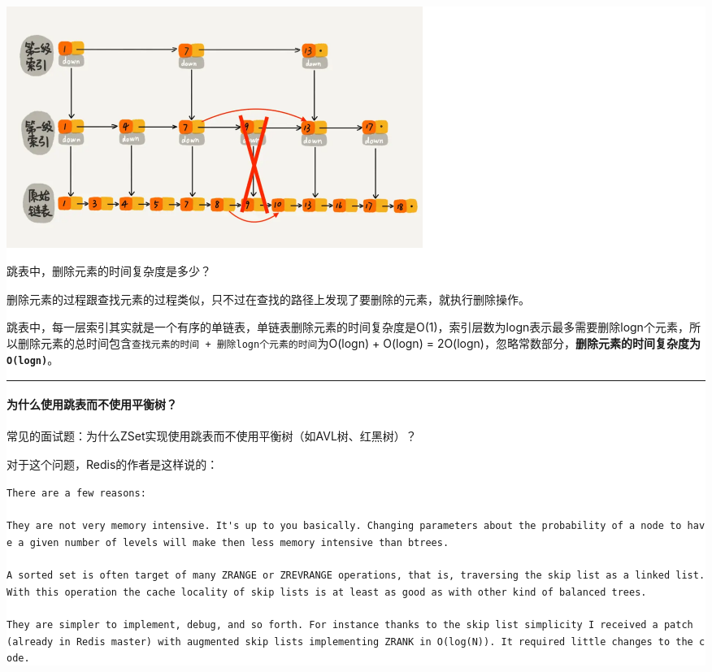 <img src=".\images\4237894789.png" alt="img" style="zoom:50%;" /> 

跳表中，删除元素的时间复杂度是多少？

删除元素的过程跟查找元素的过程类似，只不过在查找的路径上发现了要删除的元素，就执行删除操作。

跳表中，每一层索引其实就是一个有序的单链表，单链表删除元素的时间复杂度是O(1)，索引层数为logn表示最多需要删除logn个元素，所以删除元素的总时间包含`查找元素的时间 + 删除logn个元素的时间`为O(logn) + O(logn) = 2O(logn)，忽略常数部分，**删除元素的时间复杂度为`O(logn)`**。









---

#### 为什么使用跳表而不使用平衡树？

常见的面试题：为什么ZSet实现使用跳表而不使用平衡树（如AVL树、红黑树）？

对于这个问题，Redis的作者是这样说的：

```
There are a few reasons:

They are not very memory intensive. It's up to you basically. Changing parameters about the probability of a node to have a given number of levels will make then less memory intensive than btrees.

A sorted set is often target of many ZRANGE or ZREVRANGE operations, that is, traversing the skip list as a linked list. With this operation the cache locality of skip lists is at least as good as with other kind of balanced trees.

They are simpler to implement, debug, and so forth. For instance thanks to the skip list simplicity I received a patch (already in Redis master) with augmented skip lists implementing ZRANK in O(log(N)). It required little changes to the code.
```
